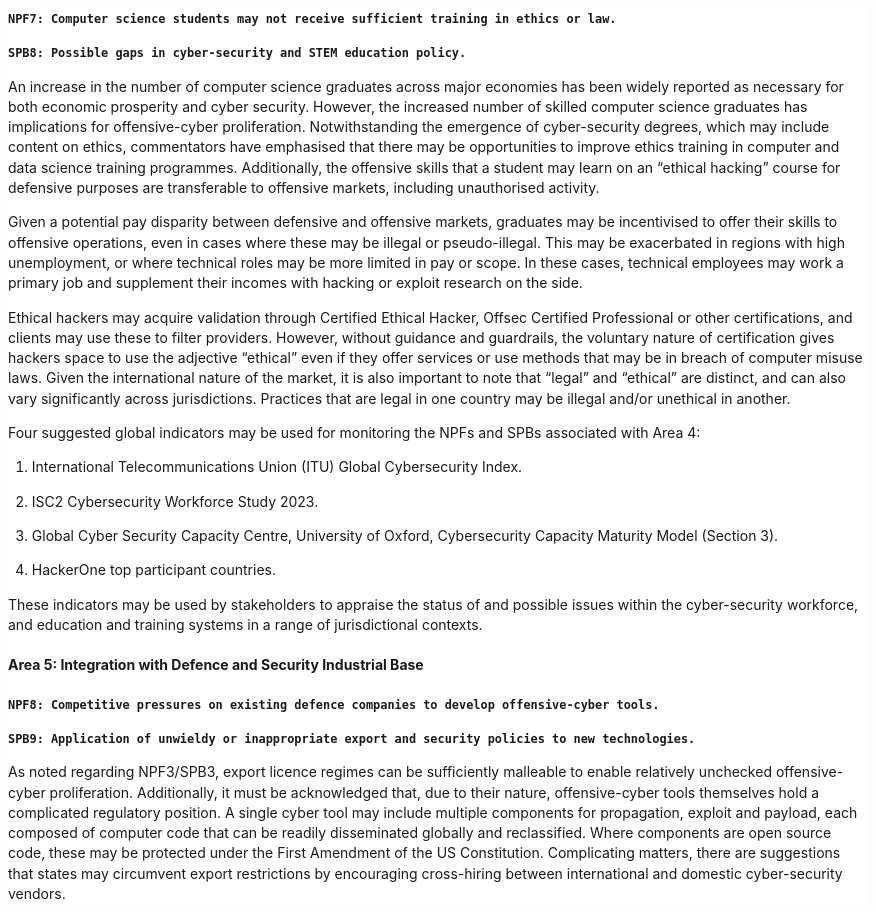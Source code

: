 __`NPF7: Computer science students may not receive sufficient training in ethics or law.`__

__`SPB8: Possible gaps in cyber-security and STEM education policy.`__

An increase in the number of computer science graduates across major economies has been widely reported as necessary for both economic prosperity and cyber security. However, the increased number of skilled computer science graduates has implications for offensive-cyber proliferation. Notwithstanding the emergence of cyber-security degrees, which may include content on ethics, commentators have emphasised that there may be opportunities to improve ethics training in computer and data science training programmes. Additionally, the offensive skills that a student may learn on an “ethical hacking” course for defensive purposes are transferable to offensive markets, including unauthorised activity.

Given a potential pay disparity between defensive and offensive markets, graduates may be incentivised to offer their skills to offensive operations, even in cases where these may be illegal or pseudo-illegal. This may be exacerbated in regions with high unemployment, or where technical roles may be more limited in pay or scope. In these cases, technical employees may work a primary job and supplement their incomes with hacking or exploit research on the side.

Ethical hackers may acquire validation through Certified Ethical Hacker, Offsec Certified Professional or other certifications, and clients may use these to filter providers. However, without guidance and guardrails, the voluntary nature of certification gives hackers space to use the adjective “ethical” even if they offer services or use methods that may be in breach of computer misuse laws. Given the international nature of the market, it is also important to note that “legal” and “ethical” are distinct, and can also vary significantly across jurisdictions. Practices that are legal in one country may be illegal and/or unethical in another.

Four suggested global indicators may be used for monitoring the NPFs and SPBs associated with Area 4:

1. International Telecommunications Union (ITU) Global Cybersecurity Index.

2. ISC2 Cybersecurity Workforce Study 2023.

3. Global Cyber Security Capacity Centre, University of Oxford, Cybersecurity Capacity Maturity Model (Section 3).

4. HackerOne top participant countries.

These indicators may be used by stakeholders to appraise the status of and possible issues within the cyber-security workforce, and education and training systems in a range of jurisdictional contexts.

#### Area 5: Integration with Defence and Security Industrial Base

__`NPF8: Competitive pressures on existing defence companies to develop offensive-cyber tools.`__

__`SPB9: Application of unwieldy or inappropriate export and security policies to new technologies.`__

As noted regarding NPF3/SPB3, export licence regimes can be sufficiently malleable to enable relatively unchecked offensive-cyber proliferation. Additionally, it must be acknowledged that, due to their nature, offensive-cyber tools themselves hold a complicated regulatory position. A single cyber tool may include multiple components for propagation, exploit and payload, each composed of computer code that can be readily disseminated globally and reclassified. Where components are open source code, these may be protected under the First Amendment of the US Constitution. Complicating matters, there are suggestions that states may circumvent export restrictions by encouraging cross-hiring between international and domestic cyber-security vendors.
